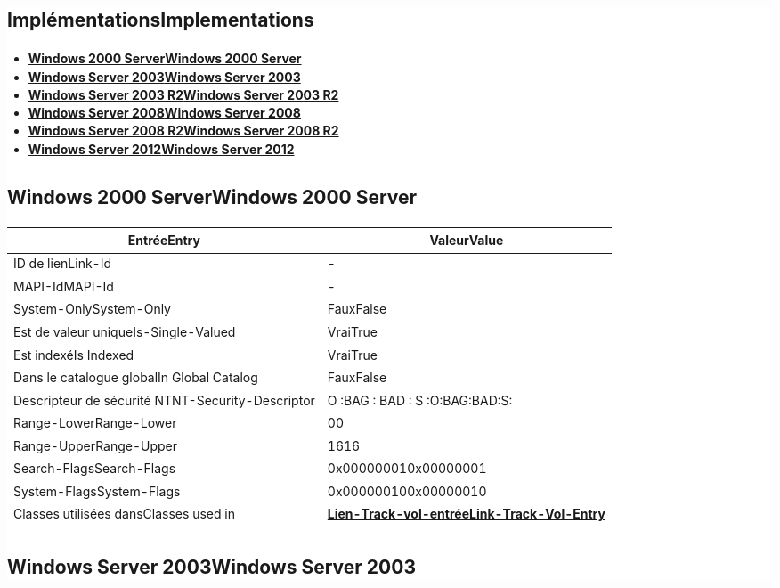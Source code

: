 

## <a name="implementations"></a><span data-ttu-id="89f85-125">Implémentations</span><span class="sxs-lookup"><span data-stu-id="89f85-125">Implementations</span></span>

-   [<span data-ttu-id="89f85-126">**Windows 2000 Server**</span><span class="sxs-lookup"><span data-stu-id="89f85-126">**Windows 2000 Server**</span></span>](#windows-2000-server)
-   [<span data-ttu-id="89f85-127">**Windows Server 2003**</span><span class="sxs-lookup"><span data-stu-id="89f85-127">**Windows Server 2003**</span></span>](#windows-server-2003)
-   [<span data-ttu-id="89f85-128">**Windows Server 2003 R2**</span><span class="sxs-lookup"><span data-stu-id="89f85-128">**Windows Server 2003 R2**</span></span>](#windows-server-2003-r2)
-   [<span data-ttu-id="89f85-129">**Windows Server 2008**</span><span class="sxs-lookup"><span data-stu-id="89f85-129">**Windows Server 2008**</span></span>](#windows-server-2008)
-   [<span data-ttu-id="89f85-130">**Windows Server 2008 R2**</span><span class="sxs-lookup"><span data-stu-id="89f85-130">**Windows Server 2008 R2**</span></span>](#windows-server-2008-r2)
-   [<span data-ttu-id="89f85-131">**Windows Server 2012**</span><span class="sxs-lookup"><span data-stu-id="89f85-131">**Windows Server 2012**</span></span>](#windows-server-2012)

## <a name="windows-2000-server"></a><span data-ttu-id="89f85-132">Windows 2000 Server</span><span class="sxs-lookup"><span data-stu-id="89f85-132">Windows 2000 Server</span></span>



| <span data-ttu-id="89f85-133">Entrée</span><span class="sxs-lookup"><span data-stu-id="89f85-133">Entry</span></span> | <span data-ttu-id="89f85-134">Valeur</span><span class="sxs-lookup"><span data-stu-id="89f85-134">Value</span></span> |
|------------------------|----------------------------------------------------------------|
| <span data-ttu-id="89f85-135">ID de lien</span><span class="sxs-lookup"><span data-stu-id="89f85-135">Link-Id</span></span>                | \-                                                             |
| <span data-ttu-id="89f85-136">MAPI-Id</span><span class="sxs-lookup"><span data-stu-id="89f85-136">MAPI-Id</span></span>                | \-                                                             |
| <span data-ttu-id="89f85-137">System-Only</span><span class="sxs-lookup"><span data-stu-id="89f85-137">System-Only</span></span>            | <span data-ttu-id="89f85-138">Faux</span><span class="sxs-lookup"><span data-stu-id="89f85-138">False</span></span>                                                          |
| <span data-ttu-id="89f85-139">Est de valeur unique</span><span class="sxs-lookup"><span data-stu-id="89f85-139">Is-Single-Valued</span></span>       | <span data-ttu-id="89f85-140">Vrai</span><span class="sxs-lookup"><span data-stu-id="89f85-140">True</span></span>                                                           |
| <span data-ttu-id="89f85-141">Est indexé</span><span class="sxs-lookup"><span data-stu-id="89f85-141">Is Indexed</span></span>             | <span data-ttu-id="89f85-142">Vrai</span><span class="sxs-lookup"><span data-stu-id="89f85-142">True</span></span>                                                           |
| <span data-ttu-id="89f85-143">Dans le catalogue global</span><span class="sxs-lookup"><span data-stu-id="89f85-143">In Global Catalog</span></span>      | <span data-ttu-id="89f85-144">Faux</span><span class="sxs-lookup"><span data-stu-id="89f85-144">False</span></span>                                                          |
| <span data-ttu-id="89f85-145">Descripteur de sécurité NT</span><span class="sxs-lookup"><span data-stu-id="89f85-145">NT-Security-Descriptor</span></span> | <span data-ttu-id="89f85-146">O :BAG : BAD : S :</span><span class="sxs-lookup"><span data-stu-id="89f85-146">O:BAG:BAD:S:</span></span>                                                   |
| <span data-ttu-id="89f85-147">Range-Lower</span><span class="sxs-lookup"><span data-stu-id="89f85-147">Range-Lower</span></span>            | <span data-ttu-id="89f85-148">0</span><span class="sxs-lookup"><span data-stu-id="89f85-148">0</span></span>                                                              |
| <span data-ttu-id="89f85-149">Range-Upper</span><span class="sxs-lookup"><span data-stu-id="89f85-149">Range-Upper</span></span>            | <span data-ttu-id="89f85-150">16</span><span class="sxs-lookup"><span data-stu-id="89f85-150">16</span></span>                                                             |
| <span data-ttu-id="89f85-151">Search-Flags</span><span class="sxs-lookup"><span data-stu-id="89f85-151">Search-Flags</span></span>           | <span data-ttu-id="89f85-152">0x00000001</span><span class="sxs-lookup"><span data-stu-id="89f85-152">0x00000001</span></span>                                                     |
| <span data-ttu-id="89f85-153">System-Flags</span><span class="sxs-lookup"><span data-stu-id="89f85-153">System-Flags</span></span>           | <span data-ttu-id="89f85-154">0x00000010</span><span class="sxs-lookup"><span data-stu-id="89f85-154">0x00000010</span></span>                                                     |
| <span data-ttu-id="89f85-155">Classes utilisées dans</span><span class="sxs-lookup"><span data-stu-id="89f85-155">Classes used in</span></span>        | [<span data-ttu-id="89f85-156">**Lien-Track-vol-entrée**</span><span class="sxs-lookup"><span data-stu-id="89f85-156">**Link-Track-Vol-Entry**</span></span>](c-linktrackvolentry.md)<br/> |



## <a name="windows-server-2003"></a><span data-ttu-id="89f85-157">Windows Server 2003</span><span class="sxs-lookup"><span data-stu-id="89f85-157">Windows Server 2003</span></span>
